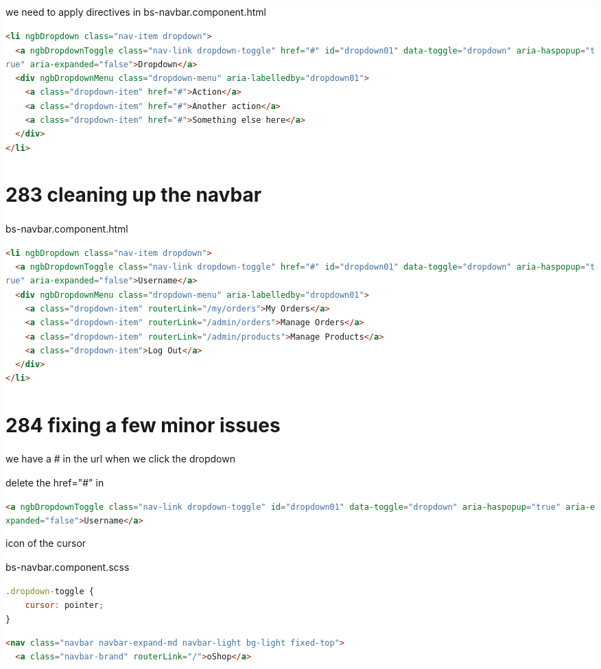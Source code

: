 we need to apply directives in bs-navbar.component.html

```html
<li ngbDropdown class="nav-item dropdown">
  <a ngbDropdownToggle class="nav-link dropdown-toggle" href="#" id="dropdown01" data-toggle="dropdown" aria-haspopup="true" aria-expanded="false">Dropdown</a>
  <div ngbDropdownMenu class="dropdown-menu" aria-labelledby="dropdown01">
    <a class="dropdown-item" href="#">Action</a>
    <a class="dropdown-item" href="#">Another action</a>
    <a class="dropdown-item" href="#">Something else here</a>
  </div>
</li>
```

# 283 cleaning up the navbar

bs-navbar.component.html

```html
<li ngbDropdown class="nav-item dropdown">
  <a ngbDropdownToggle class="nav-link dropdown-toggle" href="#" id="dropdown01" data-toggle="dropdown" aria-haspopup="true" aria-expanded="false">Username</a>
  <div ngbDropdownMenu class="dropdown-menu" aria-labelledby="dropdown01">
    <a class="dropdown-item" routerLink="/my/orders">My Orders</a>
    <a class="dropdown-item" routerLink="/admin/orders">Manage Orders</a>
    <a class="dropdown-item" routerLink="/admin/products">Manage Products</a>
    <a class="dropdown-item">Log Out</a>
  </div>
</li>
```


# 284 fixing a few minor issues

we have a # in the url when we click the dropdown

delete the href="#" in 

```html
<a ngbDropdownToggle class="nav-link dropdown-toggle" id="dropdown01" data-toggle="dropdown" aria-haspopup="true" aria-expanded="false">Username</a>
```

icon of the cursor

bs-navbar.component.scss

```js
.dropdown-toggle {
    cursor: pointer;
}
```


```html
<nav class="navbar navbar-expand-md navbar-light bg-light fixed-top">
  <a class="navbar-brand" routerLink="/">oShop</a>
```
